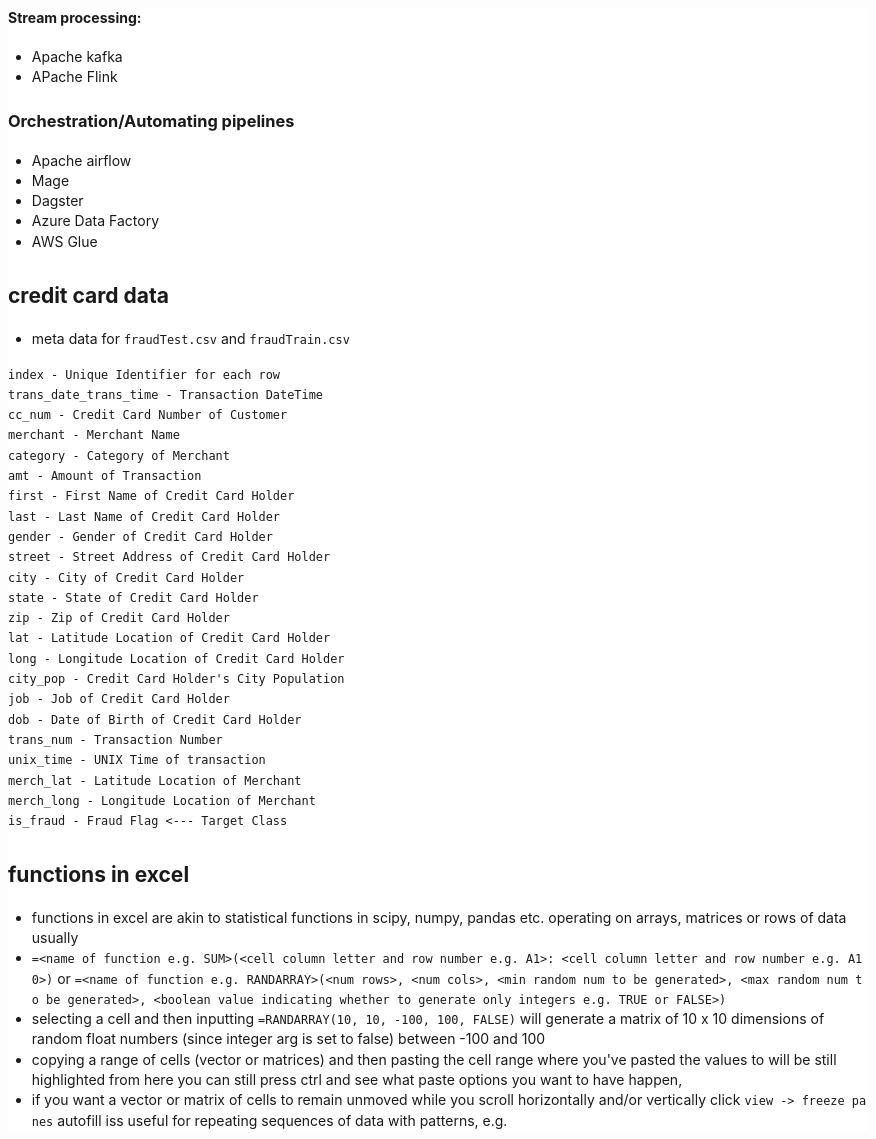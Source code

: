 #### Stream processing: 
* Apache kafka
* APache Flink

### Orchestration/Automating pipelines
* Apache airflow
* Mage
* Dagster
* Azure Data Factory
* AWS Glue

## credit card data
* meta data for `fraudTest.csv` and `fraudTrain.csv`
```
index - Unique Identifier for each row
trans_date_trans_time - Transaction DateTime
cc_num - Credit Card Number of Customer
merchant - Merchant Name
category - Category of Merchant
amt - Amount of Transaction
first - First Name of Credit Card Holder
last - Last Name of Credit Card Holder
gender - Gender of Credit Card Holder
street - Street Address of Credit Card Holder
city - City of Credit Card Holder
state - State of Credit Card Holder
zip - Zip of Credit Card Holder
lat - Latitude Location of Credit Card Holder
long - Longitude Location of Credit Card Holder
city_pop - Credit Card Holder's City Population
job - Job of Credit Card Holder
dob - Date of Birth of Credit Card Holder
trans_num - Transaction Number
unix_time - UNIX Time of transaction
merch_lat - Latitude Location of Merchant
merch_long - Longitude Location of Merchant
is_fraud - Fraud Flag <--- Target Class
```

## functions in excel 
* functions in excel are akin to statistical functions in scipy, numpy, pandas etc. operating on arrays, matrices or rows of data usually
* `=<name of function e.g. SUM>(<cell column letter and row number e.g. A1>: <cell column letter and row number e.g. A10>)` or `=<name of function e.g. RANDARRAY>(<num rows>, <num cols>, <min random num to be generated>, <max random num to be generated>, <boolean value indicating whether to generate only integers e.g. TRUE or FALSE>)`
* selecting a cell and then inputting `=RANDARRAY(10, 10, -100, 100, FALSE)` will generate a matrix of 10 x 10 dimensions of random float numbers (since integer arg is set to false) between -100 and 100  
* copying a range of cells (vector or matrices) and then pasting the cell range where you've pasted the values to will be still highlighted from here you can still press ctrl and see what paste options you want to have happen, 
* if you want a vector or matrix of cells to remain unmoved while you scroll horizontally and/or vertically click `view -> freeze panes`
autofill iss useful for repeating sequences of  data with patterns, e.g. 
